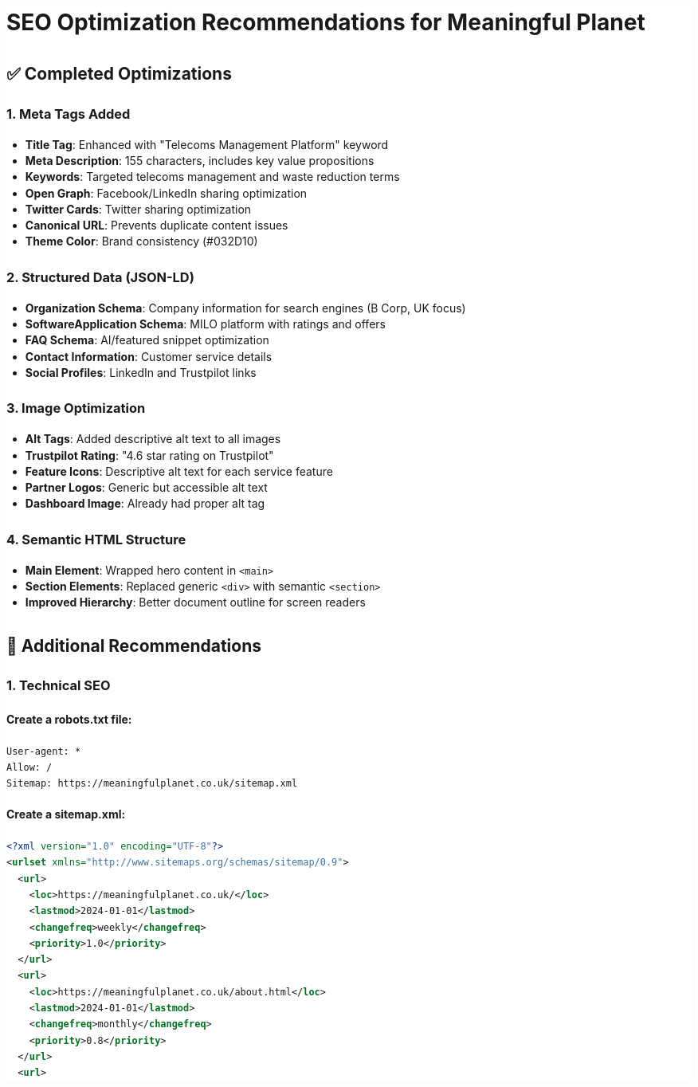 # SEO Optimization Recommendations for Meaningful Planet

## ✅ Completed Optimizations

### 1. Meta Tags Added
- **Title Tag**: Enhanced with "Telecoms Management Platform" keyword
- **Meta Description**: 155 characters, includes key value propositions
- **Keywords**: Targeted telecoms management and waste reduction terms
- **Open Graph**: Facebook/LinkedIn sharing optimization
- **Twitter Cards**: Twitter sharing optimization
- **Canonical URL**: Prevents duplicate content issues
- **Theme Color**: Brand consistency (#032D10)

### 2. Structured Data (JSON-LD)
- **Organization Schema**: Company information for search engines (B Corp, UK focus)
- **SoftwareApplication Schema**: MILO platform with ratings and offers
- **FAQ Schema**: AI/featured snippet optimization
- **Contact Information**: Customer service details
- **Social Profiles**: LinkedIn and Trustpilot links

### 3. Image Optimization
- **Alt Tags**: Added descriptive alt text to all images
- **Trustpilot Rating**: "4.6 star rating on Trustpilot"
- **Feature Icons**: Descriptive alt text for each service feature
- **Partner Logos**: Generic but accessible alt text
- **Dashboard Image**: Already had proper alt tag

### 4. Semantic HTML Structure
- **Main Element**: Wrapped hero content in `<main>`
- **Section Elements**: Replaced generic `<div>` with semantic `<section>`
- **Improved Hierarchy**: Better document outline for screen readers

## 🔄 Additional Recommendations

### 1. Technical SEO

#### Create a robots.txt file:
```
User-agent: *
Allow: /
Sitemap: https://meaningfulplanet.co.uk/sitemap.xml
```

#### Create a sitemap.xml:
```xml
<?xml version="1.0" encoding="UTF-8"?>
<urlset xmlns="http://www.sitemaps.org/schemas/sitemap/0.9">
  <url>
    <loc>https://meaningfulplanet.co.uk/</loc>
    <lastmod>2024-01-01</lastmod>
    <changefreq>weekly</changefreq>
    <priority>1.0</priority>
  </url>
  <url>
    <loc>https://meaningfulplanet.co.uk/about.html</loc>
    <lastmod>2024-01-01</lastmod>
    <changefreq>monthly</changefreq>
    <priority>0.8</priority>
  </url>
  <url>
```
